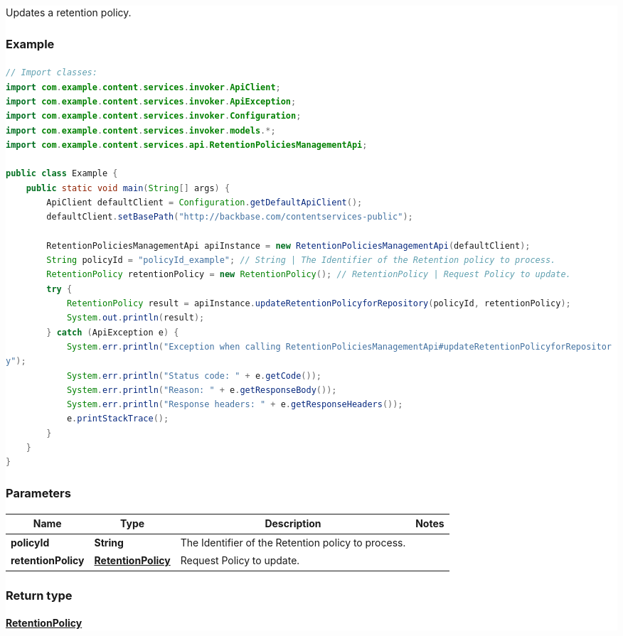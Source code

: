 Updates a retention policy.

### Example

```java
// Import classes:
import com.example.content.services.invoker.ApiClient;
import com.example.content.services.invoker.ApiException;
import com.example.content.services.invoker.Configuration;
import com.example.content.services.invoker.models.*;
import com.example.content.services.api.RetentionPoliciesManagementApi;

public class Example {
    public static void main(String[] args) {
        ApiClient defaultClient = Configuration.getDefaultApiClient();
        defaultClient.setBasePath("http://backbase.com/contentservices-public");

        RetentionPoliciesManagementApi apiInstance = new RetentionPoliciesManagementApi(defaultClient);
        String policyId = "policyId_example"; // String | The Identifier of the Retention policy to process.
        RetentionPolicy retentionPolicy = new RetentionPolicy(); // RetentionPolicy | Request Policy to update.
        try {
            RetentionPolicy result = apiInstance.updateRetentionPolicyforRepository(policyId, retentionPolicy);
            System.out.println(result);
        } catch (ApiException e) {
            System.err.println("Exception when calling RetentionPoliciesManagementApi#updateRetentionPolicyforRepository");
            System.err.println("Status code: " + e.getCode());
            System.err.println("Reason: " + e.getResponseBody());
            System.err.println("Response headers: " + e.getResponseHeaders());
            e.printStackTrace();
        }
    }
}
```

### Parameters


| Name | Type | Description  | Notes |
|------------- | ------------- | ------------- | -------------|
| **policyId** | **String**| The Identifier of the Retention policy to process. | |
| **retentionPolicy** | [**RetentionPolicy**](RetentionPolicy.md)| Request Policy to update. | |

### Return type

[**RetentionPolicy**](RetentionPolicy.md)

